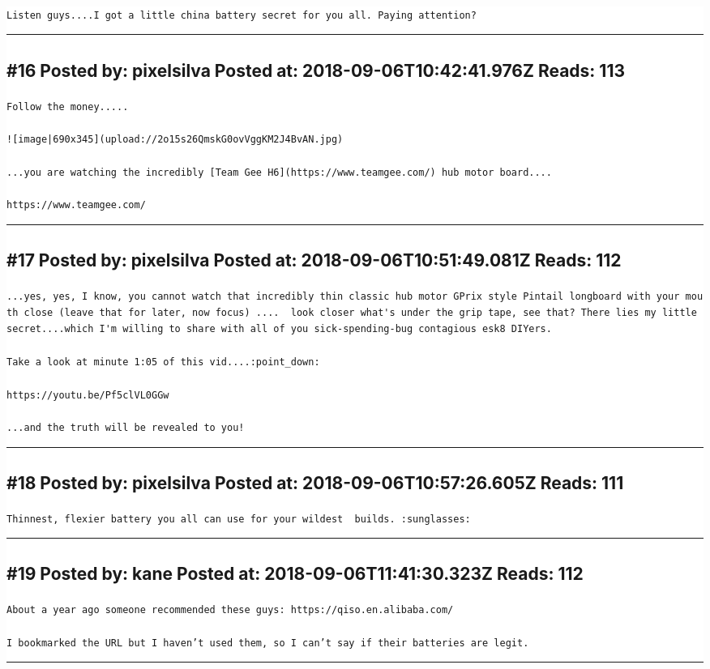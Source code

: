 ```
Listen guys....I got a little china battery secret for you all. Paying attention?
```

---
## \#16 Posted by: pixelsilva Posted at: 2018-09-06T10:42:41.976Z Reads: 113

```
Follow the money..... 

![image|690x345](upload://2o15s26QmskG0ovVggKM2J4BvAN.jpg)

...you are watching the incredibly [Team Gee H6](https://www.teamgee.com/) hub motor board....

https://www.teamgee.com/
```

---
## \#17 Posted by: pixelsilva Posted at: 2018-09-06T10:51:49.081Z Reads: 112

```
...yes, yes, I know, you cannot watch that incredibly thin classic hub motor GPrix style Pintail longboard with your mouth close (leave that for later, now focus) ....  look closer what's under the grip tape, see that? There lies my little secret....which I'm willing to share with all of you sick-spending-bug contagious esk8 DIYers.

Take a look at minute 1:05 of this vid....:point_down:

https://youtu.be/Pf5clVL0GGw

...and the truth will be revealed to you!
```

---
## \#18 Posted by: pixelsilva Posted at: 2018-09-06T10:57:26.605Z Reads: 111

```
Thinnest, flexier battery you all can use for your wildest  builds. :sunglasses:
```

---
## \#19 Posted by: kane Posted at: 2018-09-06T11:41:30.323Z Reads: 112

```
About a year ago someone recommended these guys: https://qiso.en.alibaba.com/

I bookmarked the URL but I haven’t used them, so I can’t say if their batteries are legit.
```

---
